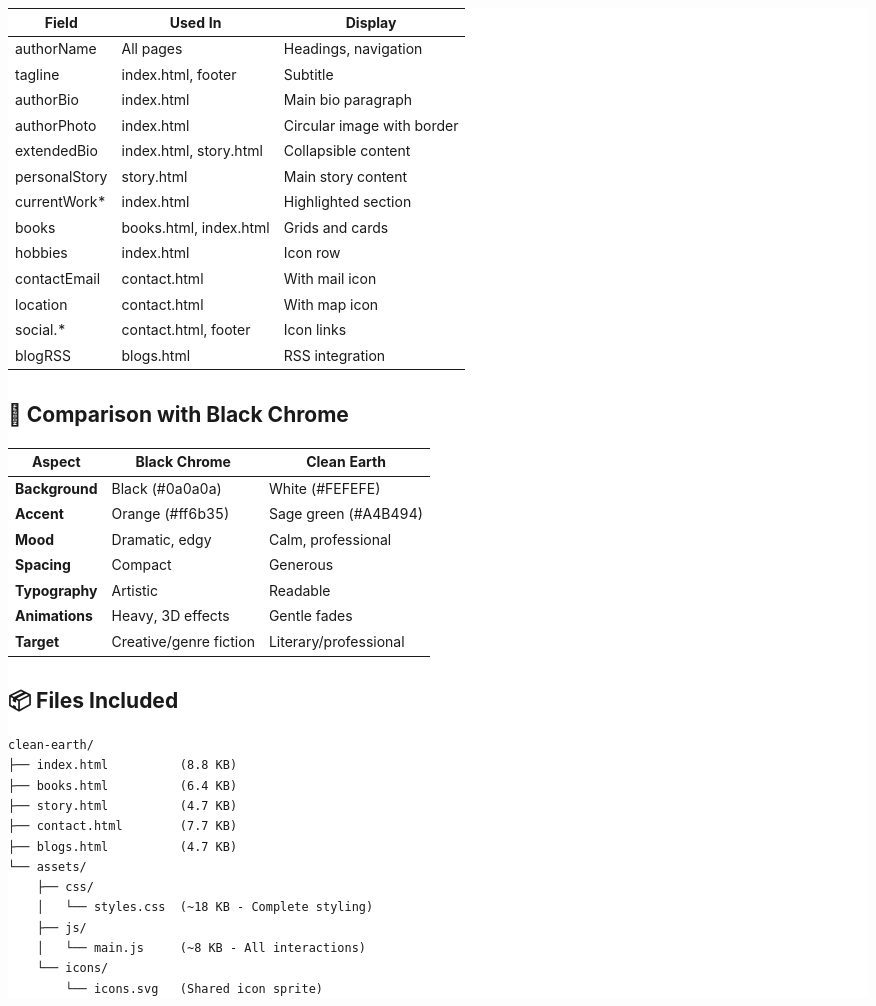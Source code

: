 | Field | Used In | Display |
|-------|---------|---------|
| authorName | All pages | Headings, navigation |
| tagline | index.html, footer | Subtitle |
| authorBio | index.html | Main bio paragraph |
| authorPhoto | index.html | Circular image with border |
| extendedBio | index.html, story.html | Collapsible content |
| personalStory | story.html | Main story content |
| currentWork* | index.html | Highlighted section |
| books | books.html, index.html | Grids and cards |
| hobbies | index.html | Icon row |
| contactEmail | contact.html | With mail icon |
| location | contact.html | With map icon |
| social.* | contact.html, footer | Icon links |
| blogRSS | blogs.html | RSS integration |

## 🔄 Comparison with Black Chrome

| Aspect | Black Chrome | Clean Earth |
|--------|--------------|-------------|
| **Background** | Black (#0a0a0a) | White (#FEFEFE) |
| **Accent** | Orange (#ff6b35) | Sage green (#A4B494) |
| **Mood** | Dramatic, edgy | Calm, professional |
| **Spacing** | Compact | Generous |
| **Typography** | Artistic | Readable |
| **Animations** | Heavy, 3D effects | Gentle fades |
| **Target** | Creative/genre fiction | Literary/professional |

## 📦 Files Included

```
clean-earth/
├── index.html          (8.8 KB)
├── books.html          (6.4 KB)
├── story.html          (4.7 KB)
├── contact.html        (7.7 KB)
├── blogs.html          (4.7 KB)
└── assets/
    ├── css/
    │   └── styles.css  (~18 KB - Complete styling)
    ├── js/
    │   └── main.js     (~8 KB - All interactions)
    └── icons/
        └── icons.svg   (Shared icon sprite)
```
